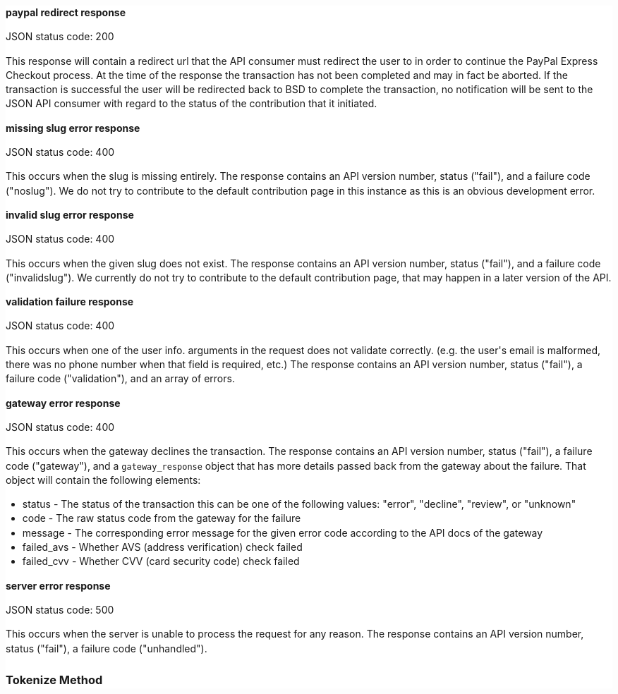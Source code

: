 **paypal redirect response**

JSON status code: 200

This response will contain a redirect url that the API consumer must redirect the user to in order to continue the PayPal Express Checkout process. At the time of the response the transaction has not been completed and may in fact be aborted. If the transaction is successful the user will be redirected back to BSD to complete the transaction, no notification will be sent to the JSON API consumer with regard to the status of the contribution that it initiated.

**missing slug error response**

JSON status code: 400

This occurs when the slug is missing entirely. The response contains an API version number, status ("fail"), and a failure code ("noslug"). We do not try to contribute to the default contribution page in this instance as this is an obvious development error.

**invalid slug error response**

JSON status code: 400

This occurs when the given slug does not exist. The response contains an API version number, status ("fail"), and a failure code ("invalidslug"). We currently do not try to contribute to the default contribution page, that may happen in a later version of the API.

**validation failure response**

JSON status code: 400

This occurs when one of the user info. arguments in the request does not validate correctly. (e.g. the user's email is malformed, there was no phone number when that field is required, etc.) The response contains an API version number, status ("fail"), a failure code ("validation"), and an array of errors.

**gateway error response**

JSON status code: 400

This occurs when the gateway declines the transaction. The response contains an API version number, status ("fail"), a failure code ("gateway"), and a `gateway_response` object that has more details passed back from the gateway about the failure. That object will contain the following elements:

*  status - The status of the transaction this can be one of the following
   values: "error", "decline", "review", or "unknown"
*  code - The raw status code from the gateway for the failure
*  message - The corresponding error message for the given error code according
   to the API docs of the gateway
*  failed_avs - Whether AVS (address verification) check failed
*  failed_cvv - Whether CVV (card security code) check failed

**server error response**

JSON status code: 500

This occurs when the server is unable to process the request for any reason. The response contains an API version number, status ("fail"), a failure code ("unhandled").

### Tokenize Method
